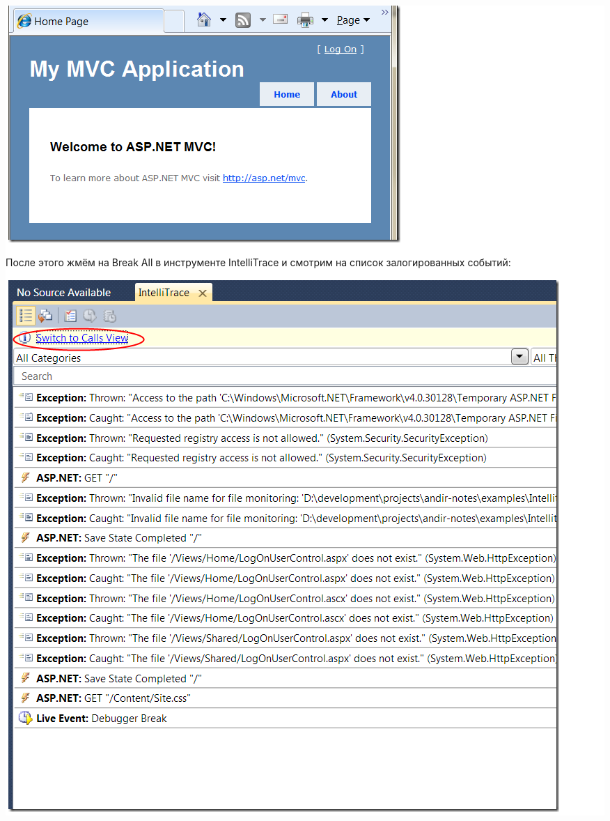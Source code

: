  ![Скриншот: запуск программы с включенным логированием событий Console](Screenshot__run_program_with_enabled_event_logging_Console.png "Скриншот: запуск программы с включенным логированием событий Console")

После этого жмём на Break All в инструменте IntelliTrace и смотрим на список залогированных событий:

 ![Скриншот: список событий залогированных IntelliTrace для ASP.Net Mvc приложения](Screenshot__list_of_events_logged_by_IntelliTrace_for_ASP.Net_Mvc_application.png "Скриншот: список событий залогированных IntelliTrace для ASP.Net Mvc приложения")
